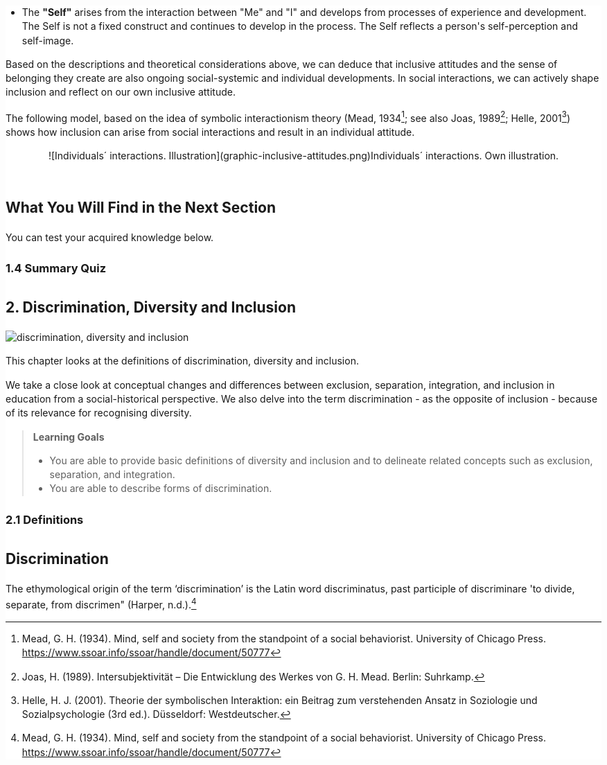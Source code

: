 * The __"Self"__ arises from the interaction between "Me" and "I" and develops from processes of experience and development. The Self is not a fixed construct and continues to develop in the process. The Self reflects a person's self-perception and self-image.

Based on the descriptions and theoretical considerations above, we can deduce that inclusive attitudes and the sense of belonging they create are also ongoing social-systemic and individual developments. In social interactions, we can actively shape inclusion and reflect on our own inclusive attitude.

The following model, based on the idea of symbolic interactionism theory (Mead, 1934[^1]; see also Joas, 1989[^2]; Helle, 2001[^3]) shows how inclusion can arise from social interactions and result in an individual attitude.

<center>![Individuals´ interactions. Illustration](graphic-inclusive-attitudes.png)Individuals´ interactions. Own illustration.</center>
<br>

What You Will Find in the Next Section
---------
You can test your acquired knowledge below.

[^1]: Mead, G. H. (1934). Mind, self and society from the standpoint of a social behaviorist. University of Chicago Press. https://www.ssoar.info/ssoar/handle/document/50777

[^2]: Joas, H. (1989). Intersubjektivität – Die Entwicklung des Werkes von G. H. Mead. Berlin: Suhrkamp. 

[^3]: Helle, H. J. (2001). Theorie der symbolischen Interaktion: ein Beitrag zum verstehenden Ansatz in Soziologie und Sozialpsychologie (3rd ed.). Düsseldorf: Westdeutscher. 

###	1.4 Summary Quiz

<iframe src="https://euniwell.de.cool/wp-admin/admin-ajax.php?action=h5p_embed&id=30" width="958" height="687" frameborder="0" allowfullscreen="allowfullscreen" title="Fends Social Systems Interaction (Drag &amp; Drop)"></iframe><script src="https://euniwell.de.cool/wp-content/plugins/h5p/h5p-php-library/js/h5p-resizer.js" charset="UTF-8"></script>

<iframe src="https://euniwell.de.cool/wp-admin/admin-ajax.php?action=h5p_embed&id=29" width="958" height="688" frameborder="0" allowfullscreen="allowfullscreen" title="Bronfenbrenners Ecological Model (Drag&amp;Drop)"></iframe><script src="https://euniwell.de.cool/wp-content/plugins/h5p/h5p-php-library/js/h5p-resizer.js" charset="UTF-8"></script>

## 2. Discrimination, Diversity and Inclusion

![discrimination, diversity and inclusion](chapter-discrimination-inclusion.png)

This chapter looks at the definitions of discrimination, diversity and inclusion.

We take a close look at conceptual changes and differences between exclusion, separation, integration, and inclusion in education from a social-historical perspective. We also delve into the term discrimination - as the opposite of inclusion - because of its relevance for recognising diversity.

> __Learning Goals__
>
> * You are able to provide basic definitions of diversity and inclusion and to delineate related concepts such as exclusion, separation, and integration.
> * You are able to describe forms of discrimination.

### 2.1 Definitions

Discrimination
---
The ethymological origin of the term ‘discrimination’ is the Latin word discriminatus, past participle of discriminare 'to divide, separate, from discrimen" (Harper, n.d.).[^1] 


[^1]: V. Aichele, LL.M., S. Bernot, C. Hübner, S. Kroworsch, B.Leisering, P. Litschke, L. Palleit, K. Pöllmann, J. Striek. (2019). Wer Inklusion will, sucht Wege - Zehn Jahre UN-Behindertenrechtskonvention in Deutschland. Deutsche Institut für Menschenrechte, Monitoring-Stelle UN-Behindertenrechtskonvention. https://www.institut-fuer-menschenrechte.de/fileadmin/Redaktion/Publikationen/Wer_Inklusion_will_sucht_Wege_Zehn_Jahre_UN_BRK_in_Deutschland.pdf Own translation.
[^1]: EUniWell. (2023). EUniWell Mission Statement. https://www.euniwell.eu/fileadmin/user_upload/Downloads/Key_documents/2023_EUniWell_Mission_Statement_-_updated.pdf
[^2]: EUniWell. (n.d.). Our Alliance. European University for Well-Being. Retrieved November 19, 2024, from https://www.euniwell.eu/about/our-alliance
[^1]: EUniWell. (2023). EUniWell Mission Statement. https://www.euniwell.eu/fileadmin/user_upload/Downloads/Key_documents/2023_EUniWell_Mission_Statement_-_updated.pdf
[^2]: EUniWell Teacher Education Team. (n.d.). Arena 5: Teacher Education and Well-Being. European University for Well-Being. Retrieved Winter 11, 2024, from https://www.euniwell.eu/what-we-do/fields-of-action/arena-5-teacher-education-and-well-being
[^1]: UNESCO, International Commission on the Futures of Education. (2021). Reimagining our futures together: a new social contract for education. UNESCO. https://doi.org/10.54675/asrb4722
[^2]: Del Gobbo, Daniela Frison, André Bresges, Donna J. Dawkins, Jan Springob, Juan Antonio Solis Becerra, Ibolya Túri, Magali Hersant, Giovanna. (2023). Sustainability, health care, well-being, and inclusion: toward new professional standards for the teachers of the future. Nuova Secondaria , 5, 146-154.
[^3]: Florian, L. (2017). Teacher education for the changing demographics of schooling: Inclusive education for each and every learner. In Teacher education for the changing demographics of schooling (pp. 9-20). Springer, Cham.
[^4]: Popkewitz, T. S. (2004). Educational standards: Mapping who we are and are to become. The Journal of the Learning Sciences, 13(2), 243-256.
[^5]: Asp-Onsjö, L. (2006). Åtgärdsprogram - dokument eller verktyg? En fallstudie i en kommun. https://gupea.ub.gu.se/handle/2077/16941
[^1]: UNESCO. (2020). Global Education Monitoring Report 2020: Inclusion and education: All means all. Paris. UNESCO. https://doi.org/10.54676/jjnk6989
[^1]: Ellis, D. P. (1968). SOCIOLOGICAL THEORY AND MODERN SOCIETY. By Talcott parsons. New York: The free press 1967. 564 pp. $12.50. Social Forces; a Scientific Medium of Social Study and Interpretation, 47(1), 90–91. https://doi.org/10.2307/2574723
[^2]: Epp, A. (2017). Bronfenbrenner’s Ecological Systems Theory as a Sensitization and Examination Pattern for Empirical Analyses. Forum Qualitative Sozialforschung Forum: Qualitative Social Research, 19(1). https://doi.org/10.17169/fqs-19.1.2725
[^1]: Harper, D. (n.d.). Etymology of discriminate. Online Etymology Dictionary. Retrieved November 24, 2024, from https://www.etymonline.com/word/discriminate
[^2]: Cambridge University Press. (n.d.). Meaning of discrimination in English. Cambridge Dictionary. Retrieved November 24, 2024, from https://dictionary.cambridge.org/dictionary/english/discrimination
[^3]: Civitillo, S., Jugert, P., Yip, T., Lui, P. P., & Titzmann, P. F. (2024). A daily diary study on associations between school-based ethnic discrimination and school engagement. Social Psychology of Education: An International Journal. https://doi.org/10.1007/s11218-024-09919-x
[^4]: Harper, D. (n.d.). Etymology of discriminate. Online Etymology Dictionary. Retrieved November 24, 2024, from https://www.etymonline.com/word/diversity 
[^5]: Walgenbach, K. (2021). Erziehungswissenschaftliche Perspektiven auf Vielfalt, Heterogenität, Diversity / Diversität, Intersektionalität. Verlag Julius Klinkhardt. https://doi.org/10.25656/01:22247
[^6]: Bührmann, A. D. (2018). Diversität. socialnet Lexikon [last access: 26.09.2024]. https://www.socialnet.de/lexikon/6324
[^7]: Harper, D. (n.d.). Etymology of discriminate. Online Etymology Dictionary. Retrieved November 24, 2024, from https://www.etymonline.com/word/inclusion
[^8]: Stichweh, R. (2007). Inklusion und Exklusion in der Weltgesellschaft – Am Beispiel der Schule und des Erziehungssystems. In J. Aderhold & O. Kranz (Eds.), Intention und Funktion (pp. 113-120). VS. https://doi.org/10.1007/978-3-531-90627-0_5
[^1]: Wocken, H. (2009). Inklusion & Integration. Ein Versuch, die Integration vor der Abwertung und die Inklusion vor Träumereien zu bewahren. In Integration und Inklusion auf dem Wege ins Gemeinwesen (pp. 204–234). A.-D. Stein, I. Niediek, & S. Krach. https://inklusion20.de/material/inklusion/Inklusion%20vs%20Integration_Wocken.pdf
[^2]: Grosche, M. (2015). Was ist Inklusion? Ein Diskussions- und Positionsartikel zur Defi nition von Inklusion aus Sicht der empirischen Bildungsforschung. In P. Kuhl, P. Stanat, B. Lütje-Klose, C. Gresch, H. A. Pant, & M. Prenzel (Eds.), Inklusion von Schülerinnen und Schülern mit sonderpädagogischem Förderbedarf in Schulleistungserhebungen (pp. 17–39). Springer Fachmedien Wiesbaden. https://doi.org/10.1007/978-3-658-06604-8
[^3]: UN-CRPD (Committee on the Rights of Persons with Disabilities). (2016) General comment No. 4 on the right to inclusive education. Convention on the Rights of Persons with Disabilities. https://documents.un.org/doc/undoc/gen/g16/263/00/pdf/g1626300.pdf 
[^4]: Original illustration by Robert Ähnelt (CC-BY-SA 3.0 DE) modified by Michael Kowalczyk (CC-BY-SA 4.0 DE)
[^1]: Hunt, P., & McDonnall, J. (2007). Inclusive education. In van der Gaag, R.J. S. L. Odom, R. H. Horner, M. E. Snell, & J. Blacher (Eds.) (2007). Handbook of developmental disabilities. (pp. 269-291) New York/Londen: Guilford Press. https://doi.org/10.1007/BF03089708
[^1]: UNESCO. Assistant Director-General for Education, 2010-2018 (Qian Tang), & UNESCO. (2017). A guide for ensuring inclusion and equity in education. UNESCO. https://doi.org/10.54675/mhhz2237
[^1]: Frederick, A., & Katz, J. H. (2002). The Inclusion Breakthrough: Unleashing the Real Power of Diversity Miller. Berrett-Koehler Punlishers, Inc.
[^2]: Thomas, G. (2013). A review of thinking and research about inclusive education policy, with suggestions for a new kind of inclusive thinking. British Educational Research Journal, 39(3), 473–490, p.485. https://doi.org/10.1080/01411926.2011.652070
[^3]: Köpfer, A., Powell, J. J. W., & Zahnd, R. (2021). Handbuch Inklusion international / International handbook of inclusive education (A. Köpfer, J. J. W. Powell, & R. Zahnd, Eds.). Verlag Barbara Budrich. https://library.oapen.org/handle/20.500.12657/46311
[^1]: UNESCO Global Education Monitoring Report Team, International Task Force on Teachers for Education. (2020). Inclusive teaching: preparing all teachers to teach all students. https://unesdoc.unesco.org/ark:/48223/pf0000374447 
[^1]: Waack, S. (n.d.). Hattie effect size list - 256 Influences Related To Achievement. VISIBLE LEARNING. Retrieved October 7, 2024, from https://visible-learning.org/hattie-ranking-influences-effect-sizes-learning-achievement/
[^2]: Riccomini, P., & Witzel, B. (2010). Response to Intervention in Math. Corwin Press. https://doi.org/10.4135/9781452219356
[^3]: Universität Rostock. (n.d.). The Response-to-Intervention Approach. Universität Rostock. Retrieved October 7, 2024, from https://www.rim.uni-rostock.de/en/response-to-intervention-approach/the-response-to-intervention-approach/
[^1]: Lütje-Klose, Birgit, Wild, E., Grüter, S., Gorges, J., Neumann, P., Papenberg, A., & Goldan, J. (2024). Kooperation in inklusiven Schulen. Pädagogik (Weinheim). https://doi.org/10.14361/9783839460689
[^2]: Friend, M., Cook, L., Hurley-Chamberlain, D., & Shamberger, C. (2010). Co-teaching: An illustration of the complexity of collaboration in special education. Journal of Educational and Psychological Consultation: The Official Journal of the Association for Educational and Psychological Consultants, 20(1), 9–27. https://doi.org/10.1080/10474410903535380
[^3]: Köpfer, A., Powell, J. J. W., & Zahnd, R. (2021). Handbuch Inklusion international / International Handbook of Inclusive Education (A. Köpfer, J. J. W. Powell, & R. Zahnd, Eds.). Verlag Barbara Budrich. https://library.oapen.org/handle/20.500.12657/46311 
[^4]: Widmer-Wolf P. (2018). Kooperation in multiprofessionellen Teams an inklusiven Schulen. in T.Sturm & M.Wagner-Willi (Hrsg.), Handbuch schulische Inklusion (Kap 3.5). UTB. - https://doi.org/10.36198/9783838549590
[^5]: Jurkowski, S., Ulrich, M., & Müller, B. (2023). Co-teaching as a resource for inclusive classes: teachers’ perspectives on conditions for successful collaboration. International Journal of Inclusive Education, 27(1), 54–71. https://doi.org/10.1080/13603116.2020.1821449
[^1]: Friend, M., Cook, L., Hurley-Chamberlain, D., & Shamberger, C. (2010). Co-teaching: An illustration of the complexity of collaboration in special education. Journal of Educational and Psychological Consultation: The Official Journal of the Association for Educational and Psychological Consultants, 20(1), 9–27. https://doi.org/10.1080/10474410903535380
[^2]: Studienseminar Hannover für das Lehramt für Sonderpädagogik. (n.d.). Handreichungen zur Ausbildung im gemeinsamen Unterricht. https://lehrerfortbildung-bw.de/s_sueb/alle/fb1/6_mat/3_zusammen/11_lit/Handreichungen-zur-Ausbildung-im-gemeinsamen-Unterrich.pdf 